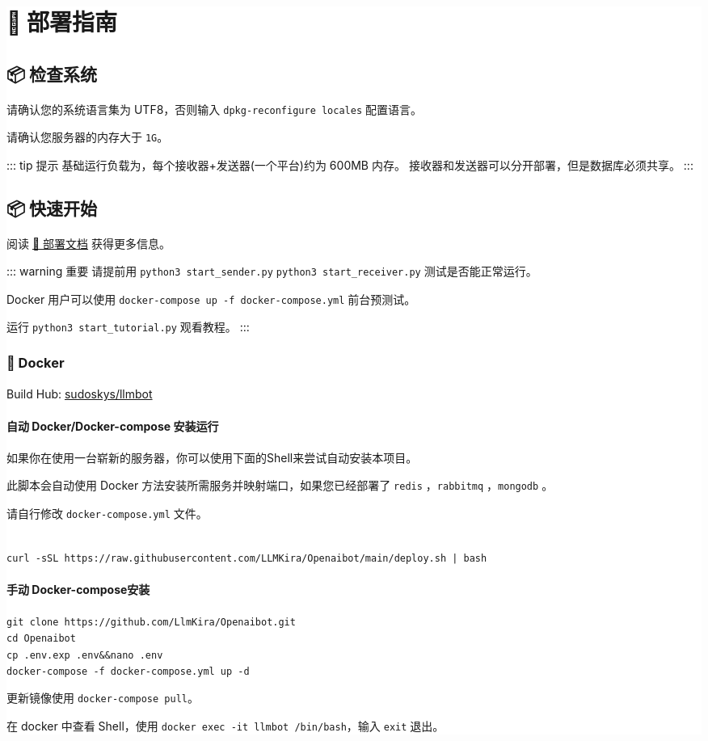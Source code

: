 # 📝 部署指南

## 📦 检查系统

请确认您的系统语言集为 UTF8，否则输入 `dpkg-reconfigure locales` 配置语言。

请确认您服务器的内存大于 `1G`。

::: tip 提示
基础运行负载为，每个接收器+发送器(一个平台)约为 600MB 内存。
接收器和发送器可以分开部署，但是数据库必须共享。
:::

## 📦 快速开始

阅读 [🧀 部署文档](https://llmkira.github.io/Docs/) 获得更多信息。

::: warning 重要
请提前用 `python3 start_sender.py`  `python3 start_receiver.py` 测试是否能正常运行。

Docker 用户可以使用 `docker-compose up -f docker-compose.yml` 前台预测试。

运行 `python3 start_tutorial.py` 观看教程。
:::

### 🥣 Docker

Build Hub: [sudoskys/llmbot](https://hub.docker.com/repository/docker/sudoskys/llmbot/general)

#### 自动 Docker/Docker-compose 安装运行

如果你在使用一台崭新的服务器，你可以使用下面的Shell来尝试自动安装本项目。

此脚本会自动使用 Docker 方法安装所需服务并映射端口，如果您已经部署了 `redis` ，`rabbitmq` ，`mongodb` 。

请自行修改 `docker-compose.yml` 文件。

```shell

curl -sSL https://raw.githubusercontent.com/LLMKira/Openaibot/main/deploy.sh | bash
```

#### 手动 Docker-compose安装

```shell
git clone https://github.com/LlmKira/Openaibot.git
cd Openaibot
cp .env.exp .env&&nano .env
docker-compose -f docker-compose.yml up -d

```

更新镜像使用 `docker-compose pull`。

在 docker 中查看 Shell，使用 `docker exec -it llmbot /bin/bash`，输入 `exit` 退出。
